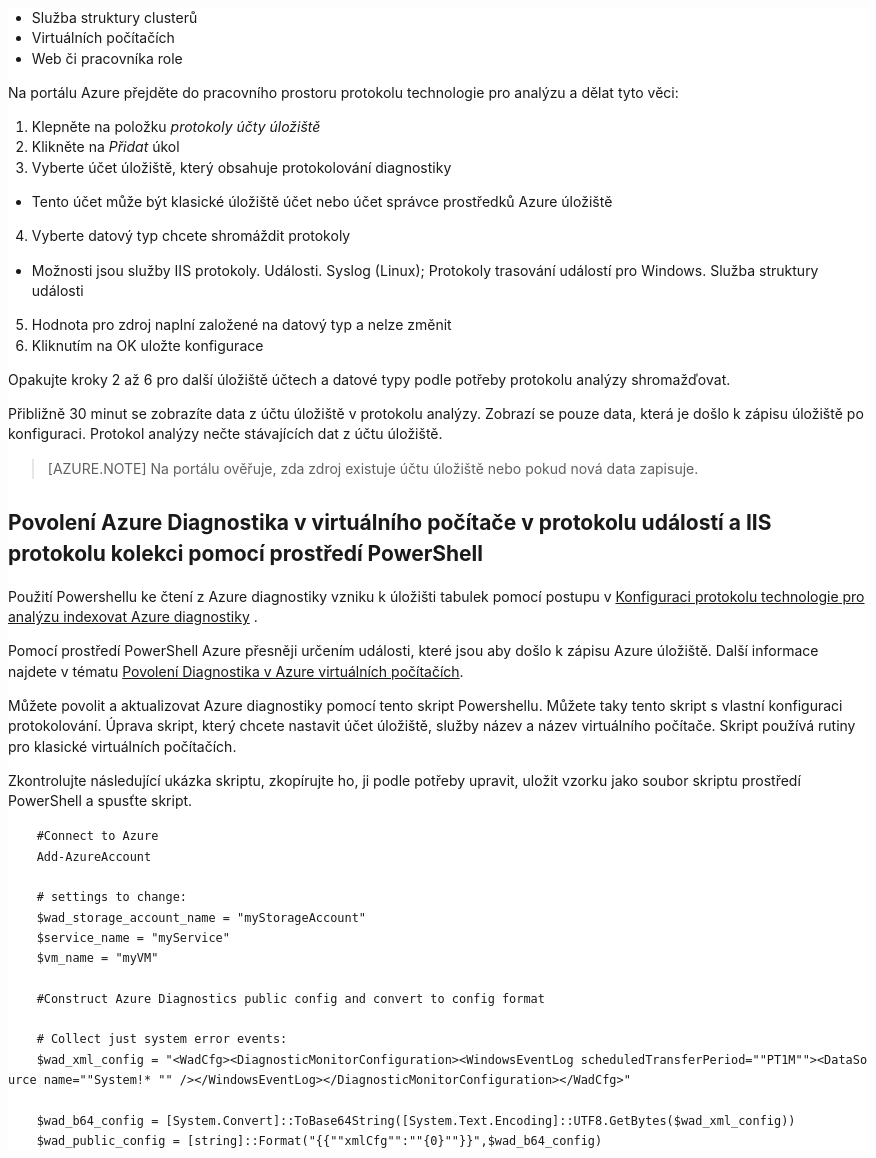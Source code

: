 + Služba struktury clusterů
+ Virtuálních počítačích
+ Web či pracovníka role

Na portálu Azure přejděte do pracovního prostoru protokolu technologie pro analýzu a dělat tyto věci:

1. Klepněte na položku *protokoly účty úložiště*
2. Klikněte na *Přidat* úkol
3. Vyberte účet úložiště, který obsahuje protokolování diagnostiky
  - Tento účet může být klasické úložiště účet nebo účet správce prostředků Azure úložiště
4. Vyberte datový typ chcete shromáždit protokoly
  - Možnosti jsou služby IIS protokoly. Události. Syslog (Linux); Protokoly trasování událostí pro Windows. Služba struktury události
5. Hodnota pro zdroj naplní založené na datový typ a nelze změnit
6. Kliknutím na OK uložte konfigurace

Opakujte kroky 2 až 6 pro další úložiště účtech a datové typy podle potřeby protokolu analýzy shromažďovat.

Přibližně 30 minut se zobrazíte data z účtu úložiště v protokolu analýzy. Zobrazí se pouze data, která je došlo k zápisu úložiště po konfiguraci. Protokol analýzy nečte stávajících dat z účtu úložiště.

>[AZURE.NOTE] Na portálu ověřuje, zda zdroj existuje účtu úložiště nebo pokud nová data zapisuje.

## <a name="enable-azure-diagnostics-in-a-virtual-machine-for-event-log-and-iis-log-collection-using-powershell"></a>Povolení Azure Diagnostika v virtuálního počítače v protokolu událostí a IIS protokolu kolekci pomocí prostředí PowerShell

Použití Powershellu ke čtení z Azure diagnostiky vzniku k úložišti tabulek pomocí postupu v [Konfiguraci protokolu technologie pro analýzu indexovat Azure diagnostiky](log-analytics-powershell-workspace-configuration.md#configuring-log-analytics-to-index-azure-diagnostics) .

Pomocí prostředí PowerShell Azure přesněji určením události, které jsou aby došlo k zápisu Azure úložiště.
Další informace najdete v tématu [Povolení Diagnostika v Azure virtuálních počítačích](../virtual-machines-dotnet-diagnostics.md).

Můžete povolit a aktualizovat Azure diagnostiky pomocí tento skript Powershellu.
Můžete taky tento skript s vlastní konfiguraci protokolování.
Úprava skript, který chcete nastavit účet úložiště, služby název a název virtuálního počítače.
Skript používá rutiny pro klasické virtuálních počítačích.

Zkontrolujte následující ukázka skriptu, zkopírujte ho, ji podle potřeby upravit, uložit vzorku jako soubor skriptu prostředí PowerShell a spusťte skript.

```
    #Connect to Azure
    Add-AzureAccount

    # settings to change:
    $wad_storage_account_name = "myStorageAccount"
    $service_name = "myService"
    $vm_name = "myVM"

    #Construct Azure Diagnostics public config and convert to config format

    # Collect just system error events:
    $wad_xml_config = "<WadCfg><DiagnosticMonitorConfiguration><WindowsEventLog scheduledTransferPeriod=""PT1M""><DataSource name=""System!* "" /></WindowsEventLog></DiagnosticMonitorConfiguration></WadCfg>"

    $wad_b64_config = [System.Convert]::ToBase64String([System.Text.Encoding]::UTF8.GetBytes($wad_xml_config))
    $wad_public_config = [string]::Format("{{""xmlCfg"":""{0}""}}",$wad_b64_config)

```
